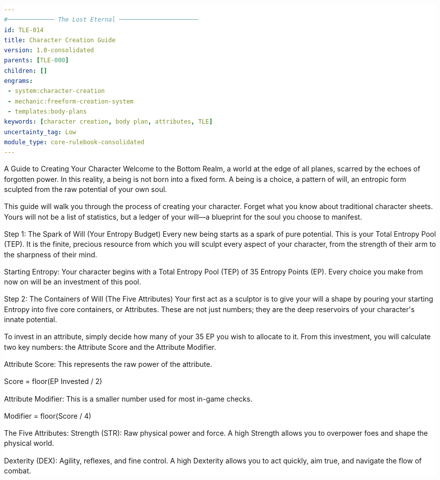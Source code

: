 ```yaml
---
#───────────── The Lost Eternal ──────────────────────
id: TLE-014
title: Character Creation Guide
version: 1.0-consolidated
parents: [TLE-000]
children: []
engrams:
 - system:character-creation
 - mechanic:freeform-creation-system
 - templates:body-plans
keywords: [character creation, body plan, attributes, TLE]
uncertainty_tag: Low
module_type: core-rulebook-consolidated
---
```

A Guide to Creating Your Character
Welcome to the Bottom Realm, a world at the edge of all planes, scarred by the echoes of forgotten power. In this reality, a being is not born into a fixed form. A being is a choice, a pattern of will, an entropic form sculpted from the raw potential of your own soul.

This guide will walk you through the process of creating your character. Forget what you know about traditional character sheets. Yours will not be a list of statistics, but a ledger of your will—a blueprint for the soul you choose to manifest.

Step 1: The Spark of Will (Your Entropy Budget)
Every new being starts as a spark of pure potential. This is your Total Entropy Pool (TEP). It is the finite, precious resource from which you will sculpt every aspect of your character, from the strength of their arm to the sharpness of their mind.

Starting Entropy: Your character begins with a Total Entropy Pool (TEP) of 35 Entropy Points (EP). Every choice you make from now on will be an investment of this pool.

Step 2: The Containers of Will (The Five Attributes)
Your first act as a sculptor is to give your will a shape by pouring your starting Entropy into five core containers, or Attributes. These are not just numbers; they are the deep reservoirs of your character's innate potential.

To invest in an attribute, simply decide how many of your 35 EP you wish to allocate to it. From this investment, you will calculate two key numbers: the Attribute Score and the Attribute Modifier.

Attribute Score: This represents the raw power of the attribute.

Score = floor(EP Invested / 2)

Attribute Modifier: This is a smaller number used for most in-game checks.

Modifier = floor(Score / 4)

The Five Attributes:
Strength (STR): Raw physical power and force. A high Strength allows you to overpower foes and shape the physical world.

Dexterity (DEX): Agility, reflexes, and fine control. A high Dexterity allows you to act quickly, aim true, and navigate the flow of combat.
